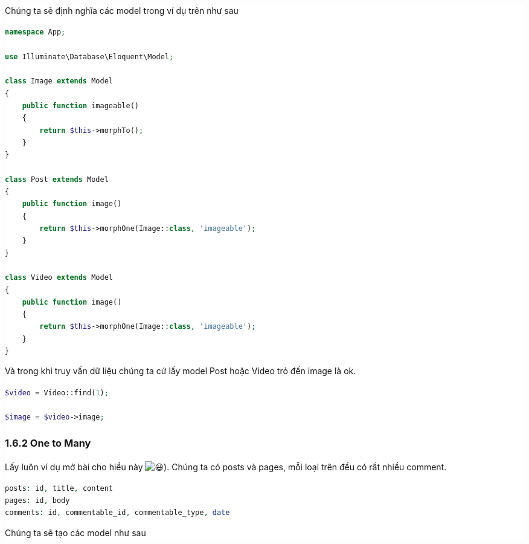 Chúng ta sẽ định nghĩa các model trong ví dụ trên như sau

```PHP
namespace App;

use Illuminate\Database\Eloquent\Model;

class Image extends Model
{
    public function imageable()
    {
        return $this->morphTo();
    }
}

class Post extends Model
{
    public function image()
    {
        return $this->morphOne(Image::class, 'imageable');
    }
}

class Video extends Model
{
    public function image()
    {
        return $this->morphOne(Image::class, 'imageable');
    }
}

```

Và trong khi truy vấn dữ liệu chúng ta cứ lấy model Post hoặc Video trỏ đến image là ok.

```PHP
$video = Video::find(1);

$image = $video->image;

```

### 1.6.2 One to Many

Lấy luôn ví dụ mở bài cho hiểu này  ![😃](https://twemoji.maxcdn.com/2/72x72/1f603.png)). Chúng ta có posts và pages, mỗi loại trên đều có rất nhiều comment.

```PHP
posts: id, title, content
pages: id, body
comments: id, commentable_id, commentable_type, date

```

Chúng ta sẽ tạo các model như sau
